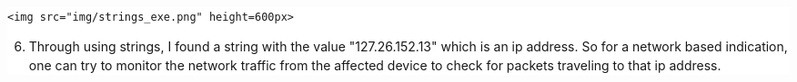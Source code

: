     <img src="img/strings_exe.png" height=600px>

6. Through using strings, I found a string with the value "127.26.152.13" which is an ip address. So for a network based indication, one can try to monitor the network traffic from the affected device to check for packets traveling to that ip address.
   